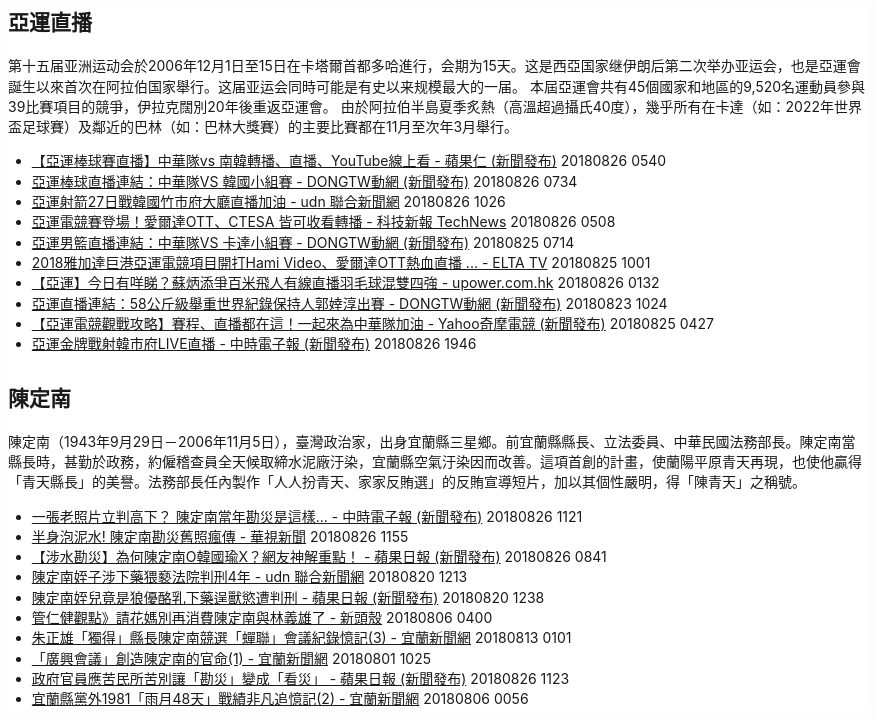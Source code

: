 ## 亞運直播

第十五届亚洲运动会於2006年12月1日至15日在卡塔爾首都多哈進行，会期为15天。这是西亞国家继伊朗后第二次举办亚运会，也是亞運會誕生以來首次在阿拉伯国家舉行。这届亚运会同時可能是有史以来规模最大的一届。
本屆亞運會共有45個國家和地區的9,520名運動員參與39比賽項目的競爭，伊拉克闊別20年後重返亞運會。
由於阿拉伯半島夏季炙熱（高溫超過攝氏40度），幾乎所有在卡達（如：2022年世界盃足球賽）及鄰近的巴林（如：巴林大獎賽）的主要比賽都在11月至次年3月舉行。
- [【亞運棒球賽直播】中華隊vs 南韓轉播、直播、YouTube線上看 - 蘋果仁 (新聞發布)](https://applealmond.com/posts/38400 "【亞運棒球賽直播】中華隊vs 南韓轉播、直播、YouTube線上看 - 蘋果仁 (新聞發布)") 20180826 0540
- [亞運棒球直播連結：中華隊VS 韓國小組賽 - DONGTW動網 (新聞發布)](https://www.dongtw.com/baseball/20180826/886418.html "亞運棒球直播連結：中華隊VS 韓國小組賽 - DONGTW動網 (新聞發布)") 20180826 0734
- [亞運射箭27日戰韓國竹市府大廳直播加油 - udn 聯合新聞網](https://udn.com/news/story/12426/3331487 "亞運射箭27日戰韓國竹市府大廳直播加油 - udn 聯合新聞網") 20180826 1026
- [亞運電競賽登場！愛爾達OTT、CTESA 皆可收看轉播 - 科技新報 TechNews](https://technews.tw/2018/08/26/2018-asia-games-schedule-2/ "亞運電競賽登場！愛爾達OTT、CTESA 皆可收看轉播 - 科技新報 TechNews") 20180826 0508
- [亞運男籃直播連結：中華隊VS 卡達小組賽 - DONGTW動網 (新聞發布)](https://www.dongtw.com/2018-asian-games/20180825/886267.html "亞運男籃直播連結：中華隊VS 卡達小組賽 - DONGTW動網 (新聞發布)") 20180825 0714
- [2018雅加達巨港亞運電競項目開打Hami Video、愛爾達OTT熱血直播 ... - ELTA TV](http://www.elta.tv/news/news_detail.php?nid=18849 "2018雅加達巨港亞運電競項目開打Hami Video、愛爾達OTT熱血直播 ... - ELTA TV") 20180825 1001
- [【亞運】今日有咩睇？蘇炳添爭百米飛人有線直播羽毛球混雙四強 - upower.com.hk](https://www.upower.com.hk/article/258886-%E3%80%90%E4%BA%9E%E9%81%8B%E3%80%91%E4%BB%8A%E6%97%A5%E6%9C%89%E5%92%A9%E7%9D%87%EF%BC%9F%E8%98%87%E7%82%B3%E6%B7%BB%E7%88%AD%E7%99%BE%E7%B1%B3%E9%A3%9B%E4%BA%BA-%E6%9C%89%E7%B7%9A%E7%9B%B4%E6%92%AD "【亞運】今日有咩睇？蘇炳添爭百米飛人有線直播羽毛球混雙四強 - upower.com.hk") 20180826 0132
- [亞運直播連結：58公斤級舉重世界紀錄保持人郭婞淳出賽 - DONGTW動網 (新聞發布)](https://www.dongtw.com/2018-asian-games/20180823/885956.html "亞運直播連結：58公斤級舉重世界紀錄保持人郭婞淳出賽 - DONGTW動網 (新聞發布)") 20180823 1024
- [【亞運電競觀戰攻略】賽程、直播都在這！一起來為中華隊加油 - Yahoo奇摩電競 (新聞發布)](https://tw.esports.yahoo.com/%E3%80%90%E4%BA%9E%E9%81%8B%E9%9B%BB%E7%AB%B6%E3%80%91%E8%B3%BD%E7%A8%8B%E9%83%BD%E5%9C%A8%E9%80%99%EF%BC%81%E3%80%8A%E8%8B%B1%E9%9B%84%E8%81%AF%E7%9B%9F%E3%80%8B%E3%80%81%E3%80%8A%E5%82%B3%E8%AA%AA-2-032914341.html "【亞運電競觀戰攻略】賽程、直播都在這！一起來為中華隊加油 - Yahoo奇摩電競 (新聞發布)") 20180825 0427
- [亞運金牌戰射韓市府LIVE直播 - 中時電子報 (新聞發布)](http://www.chinatimes.com/newspapers/20180827000536-260107 "亞運金牌戰射韓市府LIVE直播 - 中時電子報 (新聞發布)") 20180826 1946

## 陳定南

陳定南（1943年9月29日－2006年11月5日），臺灣政治家，出身宜蘭縣三星鄉。前宜蘭縣縣長、立法委員、中華民國法務部長。陳定南當縣長時，甚勤於政務，約僱稽查員全天候取締水泥廠汙染，宜蘭縣空氣汙染因而改善。這項首創的計畫，使蘭陽平原青天再現，也使他贏得「青天縣長」的美譽。法務部長任內製作「人人扮青天、家家反賄選」的反賄宣導短片，加以其個性嚴明，得「陳青天」之稱號。
- [一張老照片立判高下？ 陳定南當年勘災是這樣… - 中時電子報 (新聞發布)](https://www.chinatimes.com/realtimenews/20180826002271-260407 "一張老照片立判高下？ 陳定南當年勘災是這樣… - 中時電子報 (新聞發布)") 20180826 1121
- [半身泡泥水! 陳定南勘災舊照瘋傳 - 華視新聞](https://news.cts.com.tw/cts/politics/201808/201808261935228.html "半身泡泥水! 陳定南勘災舊照瘋傳 - 華視新聞") 20180826 1155
- [​【涉水勘災】為何陳定南O韓國瑜X？網友神解重點！ - 蘋果日報 (新聞發布)](https://tw.appledaily.com/new/realtime/20180826/1418319/ "​【涉水勘災】為何陳定南O韓國瑜X？網友神解重點！ - 蘋果日報 (新聞發布)") 20180826 0841
- [陳定南姪子涉下藥猥褻法院判刑4年 - udn 聯合新聞網](https://udn.com/news/story/7321/3320115 "陳定南姪子涉下藥猥褻法院判刑4年 - udn 聯合新聞網") 20180820 1213
- [陳定南姪兒竟是狼優酪乳下藥逞獸慾遭判刑 - 蘋果日報 (新聞發布)](https://tw.news.appledaily.com/local/realtime/20180820/1414630/ "陳定南姪兒竟是狼優酪乳下藥逞獸慾遭判刑 - 蘋果日報 (新聞發布)") 20180820 1238
- [管仁健觀點》請花媽別再消費陳定南與林義雄了 - 新頭殼](https://newtalk.tw/news/view/2018-08-06/134223 "管仁健觀點》請花媽別再消費陳定南與林義雄了 - 新頭殼") 20180806 0400
- [朱正雄「獨得」縣長陳定南競選「蟬聯」會議紀錄憶記(3) - 宜蘭新聞網](https://www.travelnews.tw/news/%E6%9C%B1%E6%AD%A3%E9%9B%84%E3%80%8C%E7%8D%A8%E5%BE%97%E3%80%8D%E7%B8%A3%E9%95%B7%E9%99%B3%E5%AE%9A%E5%8D%97%E7%AB%B6%E9%81%B8%E3%80%8C%E8%9F%AC%E8%81%AF%E3%80%8D%E6%9C%83%E8%AD%B0%E7%B4%80%E9%8C%84/ "朱正雄「獨得」縣長陳定南競選「蟬聯」會議紀錄憶記(3) - 宜蘭新聞網") 20180813 0101
- [「廣興會議」創造陳定南的官命(1) - 宜蘭新聞網](https://www.travelnews.tw/news/%E3%80%8C%E5%BB%A3%E8%88%88%E6%9C%83%E8%AD%B0%E3%80%8D%E5%89%B5%E9%80%A0%E9%99%B3%E5%AE%9A%E5%8D%97%E7%9A%84%E5%AE%98%E5%91%BD1/ "「廣興會議」創造陳定南的官命(1) - 宜蘭新聞網") 20180801 1025
- [政府官員應苦民所苦別讓「勘災」變成「看災」 - 蘋果日報 (新聞發布)](https://tw.news.appledaily.com/forum/realtime/20180826/1418412 "政府官員應苦民所苦別讓「勘災」變成「看災」 - 蘋果日報 (新聞發布)") 20180826 1123
- [宜蘭縣黨外1981「雨月48天」戰績非凡追憶記(2) - 宜蘭新聞網](https://www.travelnews.tw/news/%E5%AE%9C%E8%98%AD%E7%B8%A3%E9%BB%A8%E5%A4%961981%E3%80%8C%E9%9B%A8%E6%9C%8848%E5%A4%A9%E3%80%8D%E6%88%B0%E7%B8%BE%E9%9D%9E%E5%87%A1%E8%BF%BD%E6%86%B6%E8%A8%982/ "宜蘭縣黨外1981「雨月48天」戰績非凡追憶記(2) - 宜蘭新聞網") 20180806 0056
